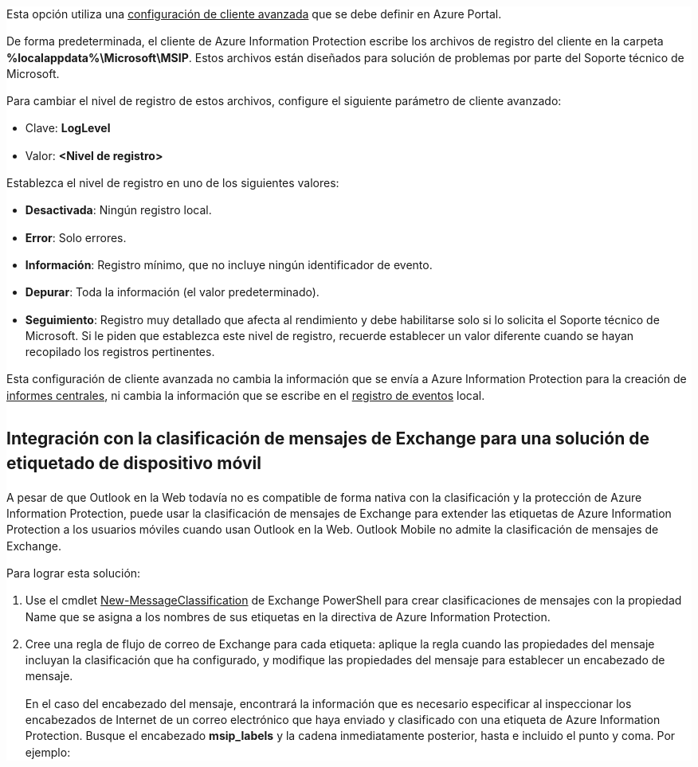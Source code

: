 Esta opción utiliza una [configuración de cliente avanzada](#how-to-configure-advanced-client-configuration-settings-in-the-portal) que se debe definir en Azure Portal.

De forma predeterminada, el cliente de Azure Information Protection escribe los archivos de registro del cliente en la carpeta **%localappdata%\Microsoft\MSIP**. Estos archivos están diseñados para solución de problemas por parte del Soporte técnico de Microsoft.
 
Para cambiar el nivel de registro de estos archivos, configure el siguiente parámetro de cliente avanzado:

- Clave: **LogLevel**

- Valor: **\<Nivel de registro>**

Establezca el nivel de registro en uno de los siguientes valores:

- **Desactivada**: Ningún registro local.

- **Error**: Solo errores.

- **Información**: Registro mínimo, que no incluye ningún identificador de evento.

- **Depurar**: Toda la información (el valor predeterminado).

- **Seguimiento**: Registro muy detallado que afecta al rendimiento y debe habilitarse solo si lo solicita el Soporte técnico de Microsoft. Si le piden que establezca este nivel de registro, recuerde establecer un valor diferente cuando se hayan recopilado los registros pertinentes.

Esta configuración de cliente avanzada no cambia la información que se envía a Azure Information Protection para la creación de [informes centrales](../reports-aip.md), ni cambia la información que se escribe en el [registro de eventos](client-admin-guide-files-and-logging.md#usage-logging-for-the-azure-information-protection-client) local.

## <a name="integration-with-exchange-message-classification-for-a-mobile-device-labeling-solution"></a>Integración con la clasificación de mensajes de Exchange para una solución de etiquetado de dispositivo móvil

A pesar de que Outlook en la Web todavía no es compatible de forma nativa con la clasificación y la protección de Azure Information Protection, puede usar la clasificación de mensajes de Exchange para extender las etiquetas de Azure Information Protection a los usuarios móviles cuando usan Outlook en la Web. Outlook Mobile no admite la clasificación de mensajes de Exchange.

Para lograr esta solución: 

1. Use el cmdlet [New-MessageClassification](https://technet.microsoft.com/library/bb124400) de Exchange PowerShell para crear clasificaciones de mensajes con la propiedad Name que se asigna a los nombres de sus etiquetas en la directiva de Azure Information Protection. 

2. Cree una regla de flujo de correo de Exchange para cada etiqueta: aplique la regla cuando las propiedades del mensaje incluyan la clasificación que ha configurado, y modifique las propiedades del mensaje para establecer un encabezado de mensaje. 

     En el caso del encabezado del mensaje, encontrará la información que es necesario especificar al inspeccionar los encabezados de Internet de un correo electrónico que haya enviado y clasificado con una etiqueta de Azure Information Protection. Busque el encabezado **msip_labels** y la cadena inmediatamente posterior, hasta e incluido el punto y coma. Por ejemplo:
    